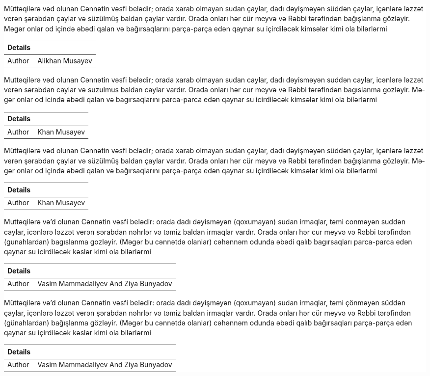 
<div dir="ltr" lang="az" style={{fontSize:'larger',backgroundColor:'#f8f9fa',padding:20}}>
Müttəqilərə vəd olunan Cənnətin vəsfi belədir; orada xarab olmayan sudan çaylar, dadı dəyişməyən süddən çaylar, içənlərə ləzzət verən şərabdan çaylar və süzülmüş baldan çaylar vardır. Orada onları hər cür meyvə və Rəbbi tərəfindən bağışlanma gözləyir. Məgər onlar od içində əbədi qalan və bağırsaqlarını parça-parça edən qaynar su içirdiləcək kimsələr kimi ola bilərlərmi
</div>
<div style={{backgroundColor:'#f8f9fa',padding:20, marginBottom: 10}}><table> <thead> <tr> <th>Details</th> <th></th> </tr> </thead> <tbody> <tr><td>Author</td><td>Alikhan Musayev</td></tr></tbody></table></div>


<div dir="ltr" lang="az" style={{fontSize:'larger',backgroundColor:'#f8f9fa',padding:20}}>
Muttəqilərə vəd olunan Cən­nə­tin vəsfi belədir; orada xa­rab ol­mayan sudan caylar, dadı dəyisməyən sud­dən cay­lar, icənlərə ləz­zət verən sə­rab­dan caylar və suzulmus bal­dan caylar var­dır. Ora­da onları hər cur meyvə və Rəb­bi tərəfindən bagıslanma goz­lə­yir. Mə­gər on­lar od icində əbədi qalan və ba­gır­saqlarını parca-par­ca edən qay­nar su icir­diləcək kimsələr kimi ola bilər­lər­mi
</div>
<div style={{backgroundColor:'#f8f9fa',padding:20, marginBottom: 10}}><table> <thead> <tr> <th>Details</th> <th></th> </tr> </thead> <tbody> <tr><td>Author</td><td>Khan Musayev</td></tr></tbody></table></div>


<div dir="ltr" lang="az" style={{fontSize:'larger',backgroundColor:'#f8f9fa',padding:20}}>
Müttəqilərə vəd olunan Cən­nə­tin vəsfi belədir; orada xa­rab ol­mayan sudan çaylar, dadı dəyişməyən süd­dən çay­lar, içənlərə ləz­zət verən şə­rab­dan çaylar və süzülmüş bal­dan çaylar var­dır. Ora­da onları hər cür meyvə və Rəb­bi tərəfindən bağışlanma göz­lə­yir. Mə­gər on­lar od içində əbədi qalan və ba­ğır­saqlarını parça-par­ça edən qay­nar su içir­diləcək kimsələr kimi ola bilər­lər­mi
</div>
<div style={{backgroundColor:'#f8f9fa',padding:20, marginBottom: 10}}><table> <thead> <tr> <th>Details</th> <th></th> </tr> </thead> <tbody> <tr><td>Author</td><td>Khan Musayev</td></tr></tbody></table></div>


<div dir="ltr" lang="az" style={{fontSize:'larger',backgroundColor:'#f8f9fa',padding:20}}>
Muttəqilərə və’d olunan Cənnətin vəsfi belədir: orada dadı dəyisməyən (qoxumayan) sudan irmaqlar, təmi conməyən suddən caylar, icənlərə ləzzət verən sərabdan nəhrlər və təmiz baldan irmaqlar vardır. Orada onları hər cur meyvə və Rəbbi tərəfindən (gunahlardan) bagıslanma gozləyir. (Məgər bu cənnətdə olanlar) cəhənnəm odunda əbədi qalıb bagırsaqları parca-parca edən qaynar su icirdiləcək kəslər kimi ola bilərlərmi
</div>
<div style={{backgroundColor:'#f8f9fa',padding:20, marginBottom: 10}}><table> <thead> <tr> <th>Details</th> <th></th> </tr> </thead> <tbody> <tr><td>Author</td><td>Vasim Mammadaliyev And Ziya Bunyadov</td></tr></tbody></table></div>


<div dir="ltr" lang="az" style={{fontSize:'larger',backgroundColor:'#f8f9fa',padding:20}}>
Müttəqilərə və’d olunan Cənnətin vəsfi belədir: orada dadı dəyişməyən (qoxumayan) sudan irmaqlar, təmi çönməyən süddən çaylar, içənlərə ləzzət verən şərabdan nəhrlər və təmiz baldan irmaqlar vardır. Orada onları hər cür meyvə və Rəbbi tərəfindən (günahlardan) bağışlanma gözləyir. (Məgər bu cənnətdə olanlar) cəhənnəm odunda əbədi qalıb bağırsaqları parça-parça edən qaynar su içirdiləcək kəslər kimi ola bilərlərmi
</div>
<div style={{backgroundColor:'#f8f9fa',padding:20, marginBottom: 10}}><table> <thead> <tr> <th>Details</th> <th></th> </tr> </thead> <tbody> <tr><td>Author</td><td>Vasim Mammadaliyev And Ziya Bunyadov</td></tr></tbody></table></div>
